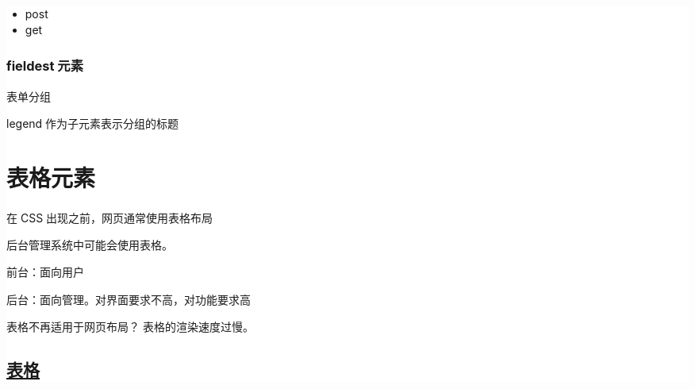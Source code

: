 - post
- get

### fieldest 元素

表单分组

legend 作为子元素表示分组的标题

# 表格元素

在 CSS 出现之前，网页通常使用表格布局

后台管理系统中可能会使用表格。

前台：面向用户

后台：面向管理。对界面要求不高，对功能要求高

表格不再适用于网页布局？
表格的渲染速度过慢。

## [表格](./demo/7.表格练习/index.html)

